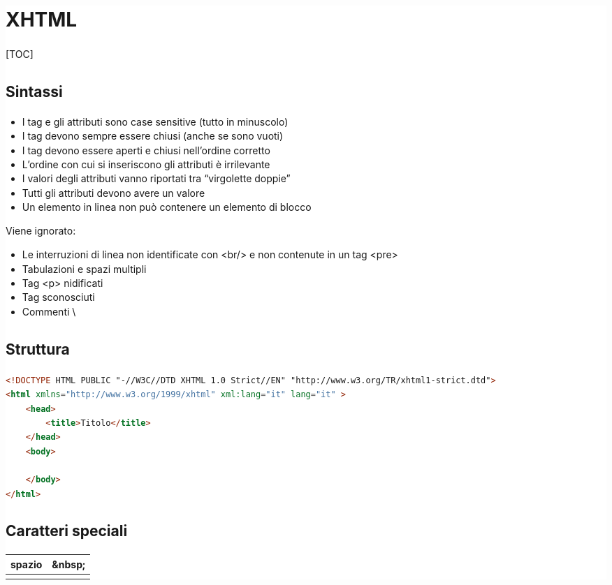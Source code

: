# XHTML

<style>
    .md-toc
    {
        position: fixed;
    }
    :not(.md-toc)
    {
       
    }
</style>

[TOC]

## Sintassi

-   I tag e gli attributi sono case sensitive (tutto in minuscolo)
-   I tag devono sempre essere chiusi (anche se sono vuoti)
-   I tag devono essere aperti e chiusi nell’ordine corretto
-   L’ordine con cui si inseriscono gli attributi è irrilevante
-   I valori degli attributi vanno riportati tra “virgolette doppie”
-   Tutti gli attributi devono avere un valore
-   Un elemento in linea non può contenere un elemento di blocco

Viene ignorato: 

-   Le interruzioni di linea non identificate con \<br/> e non
    contenute in un tag \<pre>
-   Tabulazioni e spazi multipli
-   Tag \<p> nidificati
-   Tag sconosciuti
-   Commenti \

## Struttura

```html
<!DOCTYPE HTML PUBLIC "-//W3C//DTD XHTML 1.0 Strict//EN" "http://www.w3.org/TR/xhtml1-strict.dtd">
<html xmlns="http://www.w3.org/1999/xhtml" xml:lang="it" lang="it" >
    <head>
    	<title>Titolo</title>
    </head>
    <body>
        
    </body>
</html>
```

## Caratteri speciali

| spazio | \&nbsp; |
| :----: | :-----: |
|        |         |
